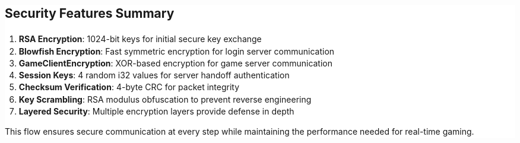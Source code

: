 ## Security Features Summary

1. **RSA Encryption**: 1024-bit keys for initial secure key exchange
2. **Blowfish Encryption**: Fast symmetric encryption for login server communication
3. **GameClientEncryption**: XOR-based encryption for game server communication
4. **Session Keys**: 4 random i32 values for server handoff authentication
5. **Checksum Verification**: 4-byte CRC for packet integrity
6. **Key Scrambling**: RSA modulus obfuscation to prevent reverse engineering
7. **Layered Security**: Multiple encryption layers provide defense in depth

This flow ensures secure communication at every step while maintaining the performance needed for real-time gaming. 